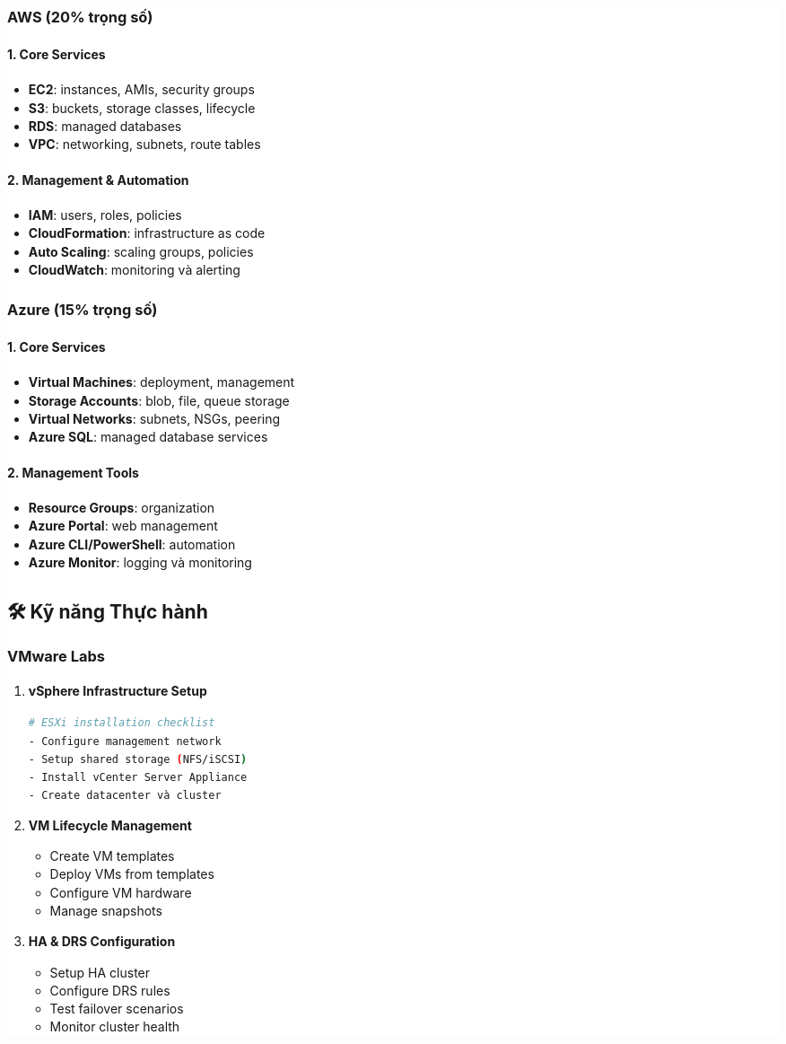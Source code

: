 ### AWS (20% trọng số)
#### 1. Core Services
- **EC2**: instances, AMIs, security groups
- **S3**: buckets, storage classes, lifecycle
- **RDS**: managed databases
- **VPC**: networking, subnets, route tables

#### 2. Management & Automation
- **IAM**: users, roles, policies
- **CloudFormation**: infrastructure as code
- **Auto Scaling**: scaling groups, policies
- **CloudWatch**: monitoring và alerting

### Azure (15% trọng số)
#### 1. Core Services
- **Virtual Machines**: deployment, management
- **Storage Accounts**: blob, file, queue storage
- **Virtual Networks**: subnets, NSGs, peering
- **Azure SQL**: managed database services

#### 2. Management Tools
- **Resource Groups**: organization
- **Azure Portal**: web management
- **Azure CLI/PowerShell**: automation
- **Azure Monitor**: logging và monitoring

## 🛠️ Kỹ năng Thực hành

### VMware Labs
1. **vSphere Infrastructure Setup**
   ```bash
   # ESXi installation checklist
   - Configure management network
   - Setup shared storage (NFS/iSCSI)
   - Install vCenter Server Appliance
   - Create datacenter và cluster
   ```

2. **VM Lifecycle Management**
   - Create VM templates
   - Deploy VMs from templates
   - Configure VM hardware
   - Manage snapshots

3. **HA & DRS Configuration**
   - Setup HA cluster
   - Configure DRS rules
   - Test failover scenarios
   - Monitor cluster health
